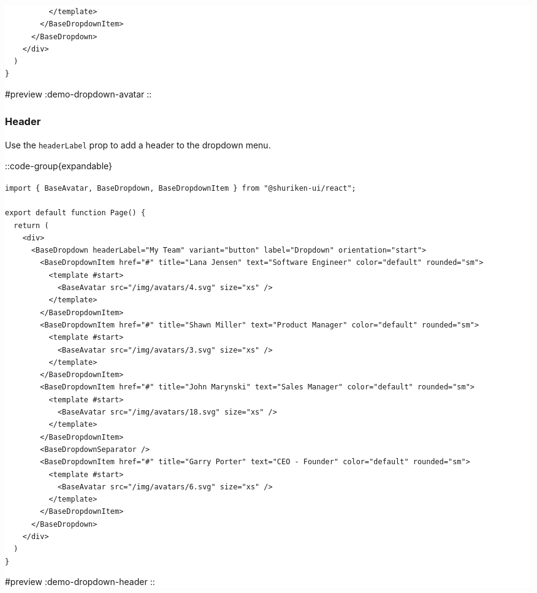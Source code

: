 ```tsx [DemoDropdownAvatar.tsx]
          </template>
        </BaseDropdownItem>
      </BaseDropdown>
    </div>
  )
}
```

#preview
:demo-dropdown-avatar
::

### Header

Use the `headerLabel` prop to add a header to the dropdown menu.

::code-group{expandable}

```tsx [DemoDropdownHeader.tsx]
import { BaseAvatar, BaseDropdown, BaseDropdownItem } from "@shuriken-ui/react";

export default function Page() {
  return (
    <div>
      <BaseDropdown headerLabel="My Team" variant="button" label="Dropdown" orientation="start">
        <BaseDropdownItem href="#" title="Lana Jensen" text="Software Engineer" color="default" rounded="sm">
          <template #start>
            <BaseAvatar src="/img/avatars/4.svg" size="xs" />
          </template>
        </BaseDropdownItem>
        <BaseDropdownItem href="#" title="Shawn Miller" text="Product Manager" color="default" rounded="sm">
          <template #start>
            <BaseAvatar src="/img/avatars/3.svg" size="xs" />
          </template>
        </BaseDropdownItem>
        <BaseDropdownItem href="#" title="John Marynski" text="Sales Manager" color="default" rounded="sm">
          <template #start>
            <BaseAvatar src="/img/avatars/18.svg" size="xs" />
          </template>
        </BaseDropdownItem>
        <BaseDropdownSeparator />
        <BaseDropdownItem href="#" title="Garry Porter" text="CEO - Founder" color="default" rounded="sm">
          <template #start>
            <BaseAvatar src="/img/avatars/6.svg" size="xs" />
          </template>
        </BaseDropdownItem>
      </BaseDropdown>
    </div>
  )
}
```

#preview
:demo-dropdown-header
::